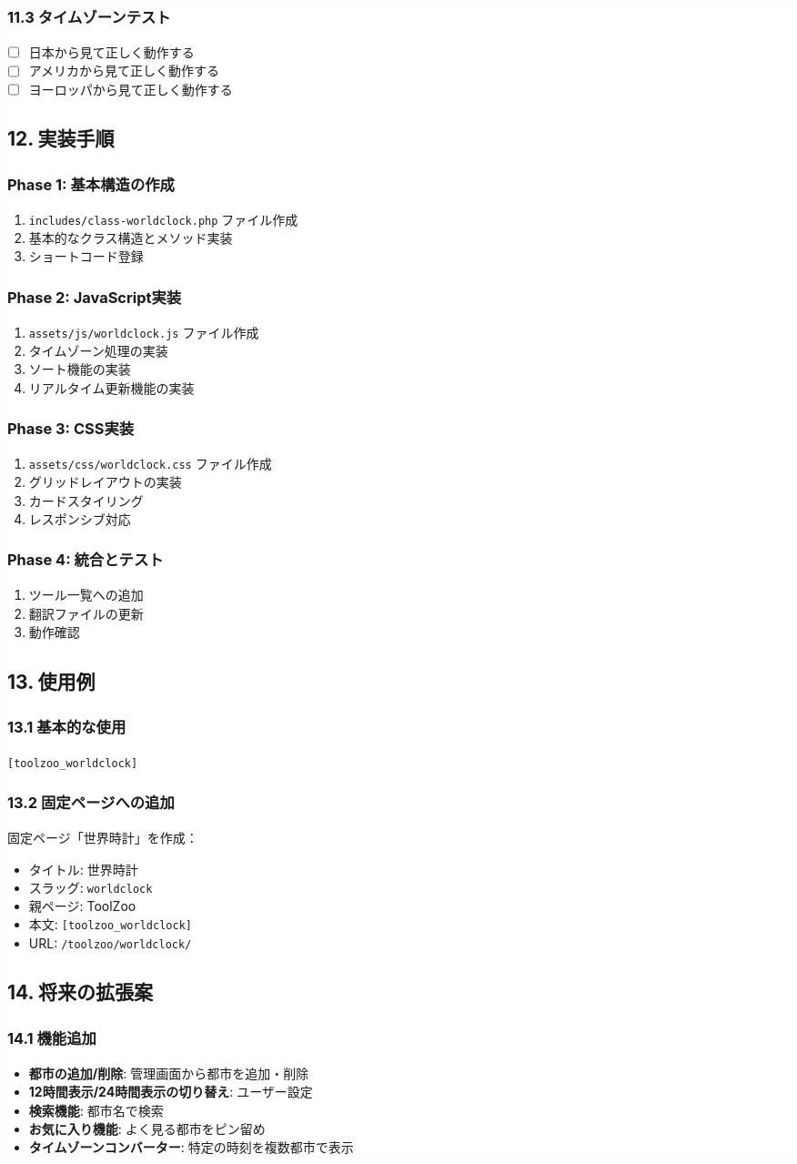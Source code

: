 ### 11.3 タイムゾーンテスト
- [ ] 日本から見て正しく動作する
- [ ] アメリカから見て正しく動作する
- [ ] ヨーロッパから見て正しく動作する

## 12. 実装手順

### Phase 1: 基本構造の作成
1. `includes/class-worldclock.php` ファイル作成
2. 基本的なクラス構造とメソッド実装
3. ショートコード登録

### Phase 2: JavaScript実装
1. `assets/js/worldclock.js` ファイル作成
2. タイムゾーン処理の実装
3. ソート機能の実装
4. リアルタイム更新機能の実装

### Phase 3: CSS実装
1. `assets/css/worldclock.css` ファイル作成
2. グリッドレイアウトの実装
3. カードスタイリング
4. レスポンシブ対応

### Phase 4: 統合とテスト
1. ツール一覧への追加
2. 翻訳ファイルの更新
3. 動作確認

## 13. 使用例

### 13.1 基本的な使用

```
[toolzoo_worldclock]
```

### 13.2 固定ページへの追加

固定ページ「世界時計」を作成：
- タイトル: 世界時計
- スラッグ: `worldclock`
- 親ページ: ToolZoo
- 本文: `[toolzoo_worldclock]`
- URL: `/toolzoo/worldclock/`

## 14. 将来の拡張案

### 14.1 機能追加
- **都市の追加/削除**: 管理画面から都市を追加・削除
- **12時間表示/24時間表示の切り替え**: ユーザー設定
- **検索機能**: 都市名で検索
- **お気に入り機能**: よく見る都市をピン留め
- **タイムゾーンコンバーター**: 特定の時刻を複数都市で表示
